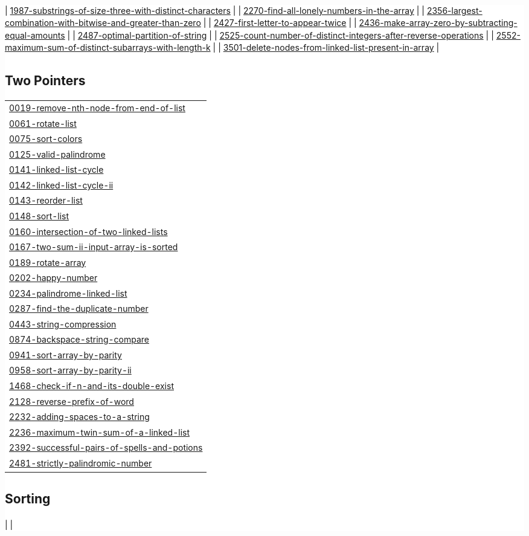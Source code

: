 | [1987-substrings-of-size-three-with-distinct-characters](https://github.com/Manar-Fuqha/LeetCode/tree/master/1987-substrings-of-size-three-with-distinct-characters) |
| [2270-find-all-lonely-numbers-in-the-array](https://github.com/Manar-Fuqha/LeetCode/tree/master/2270-find-all-lonely-numbers-in-the-array) |
| [2356-largest-combination-with-bitwise-and-greater-than-zero](https://github.com/Manar-Fuqha/LeetCode/tree/master/2356-largest-combination-with-bitwise-and-greater-than-zero) |
| [2427-first-letter-to-appear-twice](https://github.com/Manar-Fuqha/LeetCode/tree/master/2427-first-letter-to-appear-twice) |
| [2436-make-array-zero-by-subtracting-equal-amounts](https://github.com/Manar-Fuqha/LeetCode/tree/master/2436-make-array-zero-by-subtracting-equal-amounts) |
| [2487-optimal-partition-of-string](https://github.com/Manar-Fuqha/LeetCode/tree/master/2487-optimal-partition-of-string) |
| [2525-count-number-of-distinct-integers-after-reverse-operations](https://github.com/Manar-Fuqha/LeetCode/tree/master/2525-count-number-of-distinct-integers-after-reverse-operations) |
| [2552-maximum-sum-of-distinct-subarrays-with-length-k](https://github.com/Manar-Fuqha/LeetCode/tree/master/2552-maximum-sum-of-distinct-subarrays-with-length-k) |
| [3501-delete-nodes-from-linked-list-present-in-array](https://github.com/Manar-Fuqha/LeetCode/tree/master/3501-delete-nodes-from-linked-list-present-in-array) |
## Two Pointers
|  |
| ------- |
| [0019-remove-nth-node-from-end-of-list](https://github.com/Manar-Fuqha/LeetCode/tree/master/0019-remove-nth-node-from-end-of-list) |
| [0061-rotate-list](https://github.com/Manar-Fuqha/LeetCode/tree/master/0061-rotate-list) |
| [0075-sort-colors](https://github.com/Manar-Fuqha/LeetCode/tree/master/0075-sort-colors) |
| [0125-valid-palindrome](https://github.com/Manar-Fuqha/LeetCode/tree/master/0125-valid-palindrome) |
| [0141-linked-list-cycle](https://github.com/Manar-Fuqha/LeetCode/tree/master/0141-linked-list-cycle) |
| [0142-linked-list-cycle-ii](https://github.com/Manar-Fuqha/LeetCode/tree/master/0142-linked-list-cycle-ii) |
| [0143-reorder-list](https://github.com/Manar-Fuqha/LeetCode/tree/master/0143-reorder-list) |
| [0148-sort-list](https://github.com/Manar-Fuqha/LeetCode/tree/master/0148-sort-list) |
| [0160-intersection-of-two-linked-lists](https://github.com/Manar-Fuqha/LeetCode/tree/master/0160-intersection-of-two-linked-lists) |
| [0167-two-sum-ii-input-array-is-sorted](https://github.com/Manar-Fuqha/LeetCode/tree/master/0167-two-sum-ii-input-array-is-sorted) |
| [0189-rotate-array](https://github.com/Manar-Fuqha/LeetCode/tree/master/0189-rotate-array) |
| [0202-happy-number](https://github.com/Manar-Fuqha/LeetCode/tree/master/0202-happy-number) |
| [0234-palindrome-linked-list](https://github.com/Manar-Fuqha/LeetCode/tree/master/0234-palindrome-linked-list) |
| [0287-find-the-duplicate-number](https://github.com/Manar-Fuqha/LeetCode/tree/master/0287-find-the-duplicate-number) |
| [0443-string-compression](https://github.com/Manar-Fuqha/LeetCode/tree/master/0443-string-compression) |
| [0874-backspace-string-compare](https://github.com/Manar-Fuqha/LeetCode/tree/master/0874-backspace-string-compare) |
| [0941-sort-array-by-parity](https://github.com/Manar-Fuqha/LeetCode/tree/master/0941-sort-array-by-parity) |
| [0958-sort-array-by-parity-ii](https://github.com/Manar-Fuqha/LeetCode/tree/master/0958-sort-array-by-parity-ii) |
| [1468-check-if-n-and-its-double-exist](https://github.com/Manar-Fuqha/LeetCode/tree/master/1468-check-if-n-and-its-double-exist) |
| [2128-reverse-prefix-of-word](https://github.com/Manar-Fuqha/LeetCode/tree/master/2128-reverse-prefix-of-word) |
| [2232-adding-spaces-to-a-string](https://github.com/Manar-Fuqha/LeetCode/tree/master/2232-adding-spaces-to-a-string) |
| [2236-maximum-twin-sum-of-a-linked-list](https://github.com/Manar-Fuqha/LeetCode/tree/master/2236-maximum-twin-sum-of-a-linked-list) |
| [2392-successful-pairs-of-spells-and-potions](https://github.com/Manar-Fuqha/LeetCode/tree/master/2392-successful-pairs-of-spells-and-potions) |
| [2481-strictly-palindromic-number](https://github.com/Manar-Fuqha/LeetCode/tree/master/2481-strictly-palindromic-number) |
## Sorting
|  |